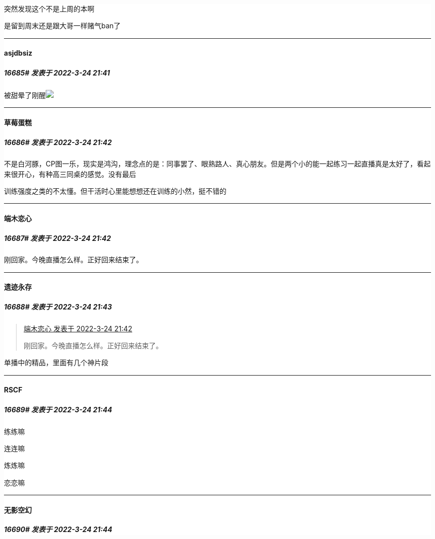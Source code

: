 突然发现这个不是上周的本啊

是留到周末还是跟大哥一样赌气ban了

*****

####  asjdbsiz  
##### 16685#       发表于 2022-3-24 21:41

被甜晕了刚醒<img src="https://static.saraba1st.com/image/smiley/face2017/152.png" referrerpolicy="no-referrer">

*****

####  草莓蛋糕  
##### 16686#       发表于 2022-3-24 21:42

不是白河豚，CP图一乐，现实是鸿沟，理念点的是：同事罢了、眼熟路人、真心朋友。但是两个小的能一起练习一起直播真是太好了，看起来很开心，有种高三同桌的感觉。没有最后

训练强度之类的不太懂。但干活时心里能想想还在训练的小然，挺不错的

*****

####  端木恋心  
##### 16687#       发表于 2022-3-24 21:42

刚回家。今晚直播怎么样。正好回来结束了。

*****

####  遗迹永存  
##### 16688#       发表于 2022-3-24 21:43

<blockquote><a href="httphttps://bbs.saraba1st.com/2b/forum.php?mod=redirect&amp;goto=findpost&amp;pid=55173312&amp;ptid=2053980" target="_blank">端木恋心 发表于 2022-3-24 21:42</a>

刚回家。今晚直播怎么样。正好回来结束了。</blockquote>
单播中的精品，里面有几个神片段

*****

####  RSCF  
##### 16689#       发表于 2022-3-24 21:44

练练嘛

连连嘛

炼炼嘛

恋恋嘛

*****

####  无影空幻  
##### 16690#       发表于 2022-3-24 21:44
